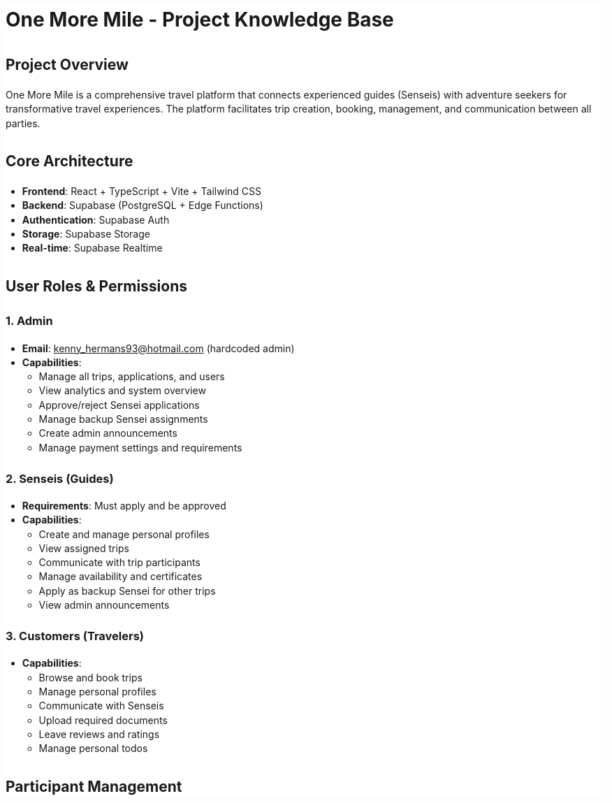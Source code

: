 # One More Mile - Project Knowledge Base

## Project Overview
One More Mile is a comprehensive travel platform that connects experienced guides (Senseis) with adventure seekers for transformative travel experiences. The platform facilitates trip creation, booking, management, and communication between all parties.

## Core Architecture
- **Frontend**: React + TypeScript + Vite + Tailwind CSS
- **Backend**: Supabase (PostgreSQL + Edge Functions)
- **Authentication**: Supabase Auth
- **Storage**: Supabase Storage
- **Real-time**: Supabase Realtime

## User Roles & Permissions

### 1. Admin
- **Email**: kenny_hermans93@hotmail.com (hardcoded admin)
- **Capabilities**:
  - Manage all trips, applications, and users
  - View analytics and system overview
  - Approve/reject Sensei applications
  - Manage backup Sensei assignments
  - Create admin announcements
  - Manage payment settings and requirements

### 2. Senseis (Guides)
- **Requirements**: Must apply and be approved
- **Capabilities**:
  - Create and manage personal profiles
  - View assigned trips
  - Communicate with trip participants
  - Manage availability and certificates
  - Apply as backup Sensei for other trips
  - View admin announcements

### 3. Customers (Travelers)
- **Capabilities**:
  - Browse and book trips
  - Manage personal profiles
  - Communicate with Senseis
  - Upload required documents
  - Leave reviews and ratings
  - Manage personal todos

## Participant Management
